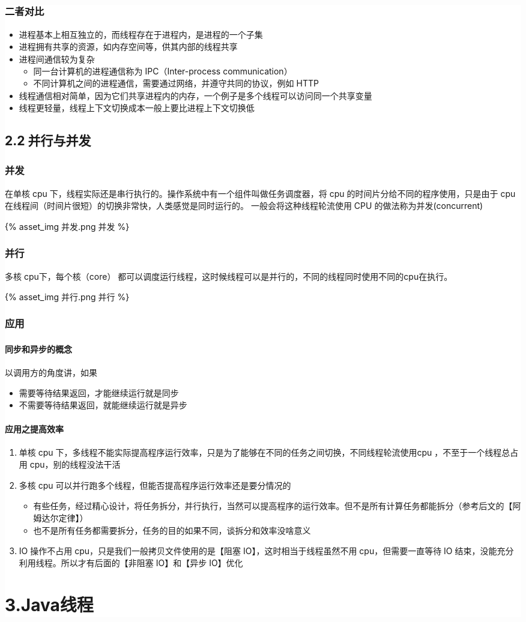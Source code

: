 ### 二者对比



- 进程基本上相互独立的，而线程存在于进程内，是进程的一个子集 
- 进程拥有共享的资源，如内存空间等，供其内部的线程共享 
- 进程间通信较为复杂 
  - 同一台计算机的进程通信称为 IPC（Inter-process communication） 
  - 不同计算机之间的进程通信，需要通过网络，并遵守共同的协议，例如 HTTP 
- 线程通信相对简单，因为它们共享进程内的内存，一个例子是多个线程可以访问同一个共享变量 
- 线程更轻量，线程上下文切换成本一般上要比进程上下文切换低



## 2.2 并行与并发



### 并发

在单核 cpu 下，线程实际还是串行执行的。操作系统中有一个组件叫做任务调度器，将 cpu 的时间片分给不同的程序使用，只是由于 cpu 在线程间（时间片很短）的切换非常快，人类感觉是同时运行的。 一般会将这种线程轮流使用 CPU 的做法称为并发(concurrent)

{% asset_img 并发.png 并发 %}

### 并行

多核 cpu下，每个核（core） 都可以调度运行线程，这时候线程可以是并行的，不同的线程同时使用不同的cpu在执行。

{% asset_img 并行.png 并行 %}



### 应用



####  同步和异步的概念

以调用方的角度讲，如果

- 需要等待结果返回，才能继续运行就是同步
- 不需要等待结果返回，就能继续运行就是异步



#### 应用之提高效率

1. 单核 cpu 下，多线程不能实际提高程序运行效率，只是为了能够在不同的任务之间切换，不同线程轮流使用cpu ，不至于一个线程总占用 cpu，别的线程没法干活
2. 多核 cpu 可以并行跑多个线程，但能否提高程序运行效率还是要分情况的

   - 有些任务，经过精心设计，将任务拆分，并行执行，当然可以提高程序的运行效率。但不是所有计算任务都能拆分（参考后文的【阿姆达尔定律】）
   - 也不是所有任务都需要拆分，任务的目的如果不同，谈拆分和效率没啥意义
3. IO 操作不占用 cpu，只是我们一般拷贝文件使用的是【阻塞 IO】，这时相当于线程虽然不用 cpu，但需要一直等待 IO 结束，没能充分利用线程。所以才有后面的【非阻塞 IO】和【异步 IO】优化



# 3.Java线程
